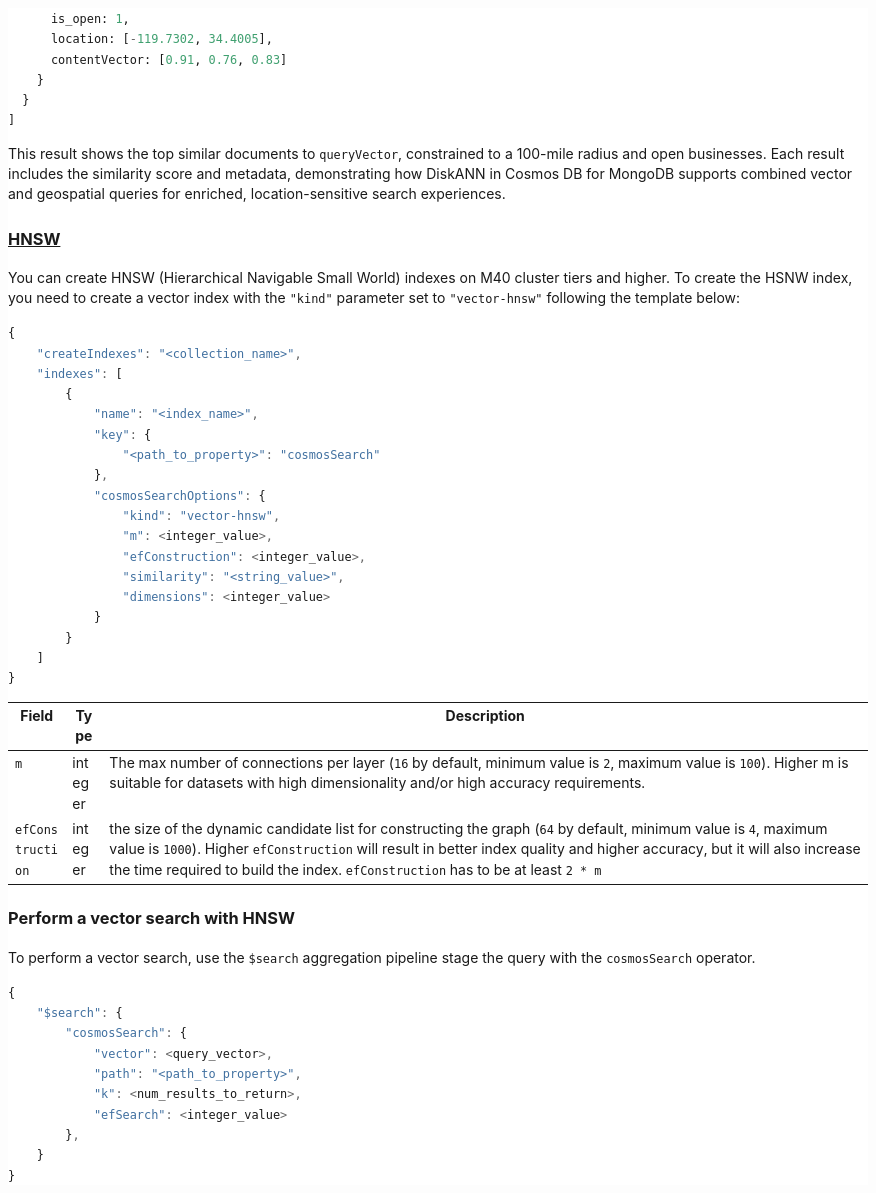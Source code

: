 ```python
      is_open: 1,
      location: [-119.7302, 34.4005],
      contentVector: [0.91, 0.76, 0.83]
    }
  }
]
```

This result shows the top similar documents to `queryVector`, constrained to a 100-mile radius and open businesses. Each result includes the similarity score and metadata, demonstrating how DiskANN in Cosmos DB for MongoDB supports combined vector and geospatial queries for enriched, location-sensitive search experiences.

### [HNSW](#tab/hnsw)

You can create HNSW (Hierarchical Navigable Small World) indexes on M40 cluster tiers and higher. To create the HSNW index, you need to create a vector index with the `"kind"` parameter set to `"vector-hnsw"` following the template below:

```javascript
{ 
    "createIndexes": "<collection_name>",
    "indexes": [
        {
            "name": "<index_name>",
            "key": {
                "<path_to_property>": "cosmosSearch"
            },
            "cosmosSearchOptions": { 
                "kind": "vector-hnsw", 
                "m": <integer_value>, 
                "efConstruction": <integer_value>, 
                "similarity": "<string_value>", 
                "dimensions": <integer_value> 
            } 
        } 
    ] 
}
```

| Field | Type | Description |
| --- | --- | --- |
| `m` | integer | The max number of connections per layer (`16` by default, minimum value is `2`, maximum value is `100`). Higher m is suitable for datasets with high dimensionality and/or high accuracy requirements. |
| `efConstruction` | integer | the size of the dynamic candidate list for constructing the graph (`64` by default, minimum value is `4`, maximum value is `1000`). Higher `efConstruction` will result in better index quality and higher accuracy, but it will also increase the time required to build the index. `efConstruction` has to be at least `2 * m` |

### Perform a vector search with HNSW

To perform a vector search, use the `$search` aggregation pipeline stage the query with the `cosmosSearch` operator.

```javascript
{
    "$search": {
        "cosmosSearch": {
            "vector": <query_vector>,
            "path": "<path_to_property>",
            "k": <num_results_to_return>,
            "efSearch": <integer_value>
        },
    }
}
```
